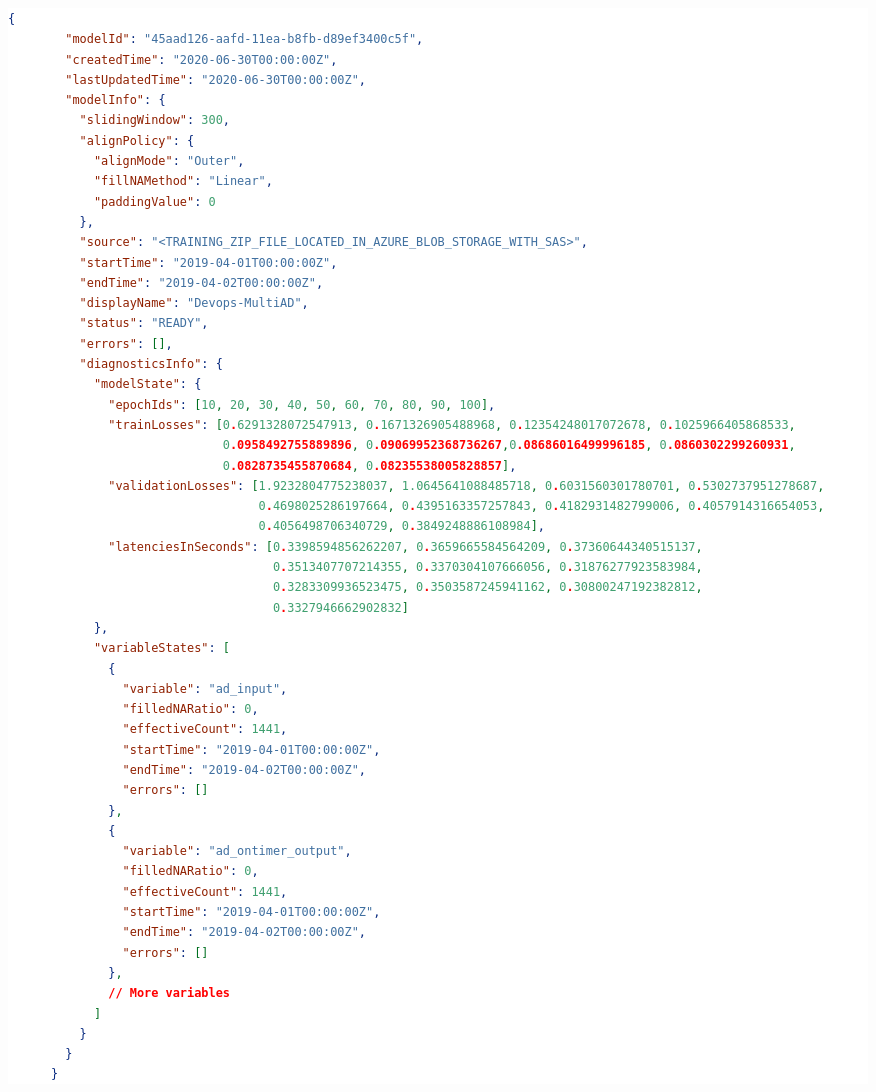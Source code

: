 ```json
{
        "modelId": "45aad126-aafd-11ea-b8fb-d89ef3400c5f",
        "createdTime": "2020-06-30T00:00:00Z",
        "lastUpdatedTime": "2020-06-30T00:00:00Z",
        "modelInfo": {
          "slidingWindow": 300,
          "alignPolicy": {
            "alignMode": "Outer",
            "fillNAMethod": "Linear",
            "paddingValue": 0
          },
          "source": "<TRAINING_ZIP_FILE_LOCATED_IN_AZURE_BLOB_STORAGE_WITH_SAS>",
          "startTime": "2019-04-01T00:00:00Z",
          "endTime": "2019-04-02T00:00:00Z",
          "displayName": "Devops-MultiAD",
          "status": "READY",
          "errors": [],
          "diagnosticsInfo": {
            "modelState": {
              "epochIds": [10, 20, 30, 40, 50, 60, 70, 80, 90, 100],
              "trainLosses": [0.6291328072547913, 0.1671326905488968, 0.12354248017072678, 0.1025966405868533, 
                              0.0958492755889896, 0.09069952368736267,0.08686016499996185, 0.0860302299260931,
                              0.0828735455870684, 0.08235538005828857],
              "validationLosses": [1.9232804775238037, 1.0645641088485718, 0.6031560301780701, 0.5302737951278687, 
                                   0.4698025286197664, 0.4395163357257843, 0.4182931482799006, 0.4057914316654053, 
                                   0.4056498706340729, 0.3849248886108984],
              "latenciesInSeconds": [0.3398594856262207, 0.3659665584564209, 0.37360644340515137, 
                                     0.3513407707214355, 0.3370304107666056, 0.31876277923583984, 
                                     0.3283309936523475, 0.3503587245941162, 0.30800247192382812,
                                     0.3327946662902832]
            },
            "variableStates": [
              {
                "variable": "ad_input",
                "filledNARatio": 0,
                "effectiveCount": 1441,
                "startTime": "2019-04-01T00:00:00Z",
                "endTime": "2019-04-02T00:00:00Z",
                "errors": []
              },
              {
                "variable": "ad_ontimer_output",
                "filledNARatio": 0,
                "effectiveCount": 1441,
                "startTime": "2019-04-01T00:00:00Z",
                "endTime": "2019-04-02T00:00:00Z",
                "errors": []
              },
              // More variables
            ]
          }
        }
      }
```
